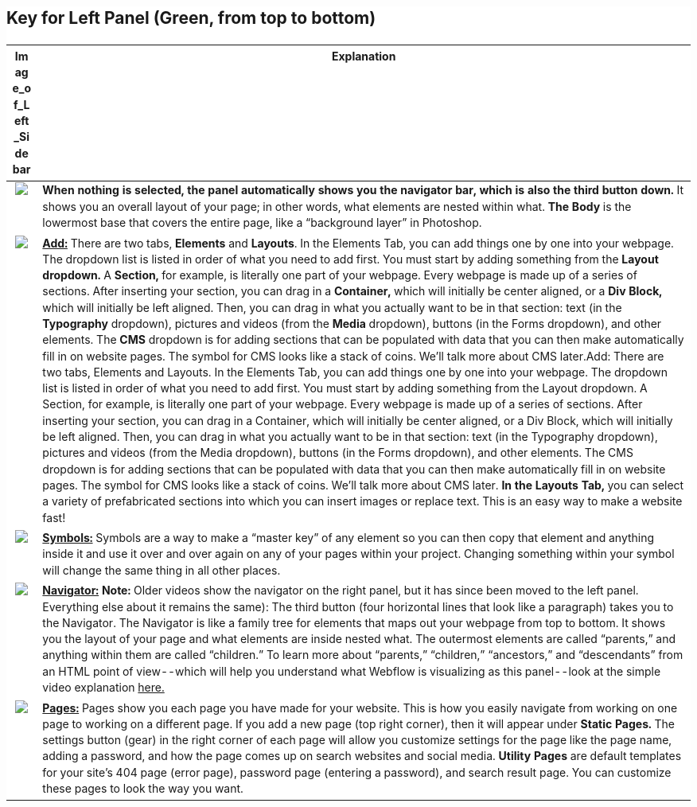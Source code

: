 ## Key for Left Panel (Green, from top to bottom)


| Image_of_Left_Sidebar| Explanation |
|:--------:| -------- |
| ![](https://i.imgur.com/EYXomyt.png)|**When nothing is selected, the panel automatically shows you the navigator bar, which is also the third button down.** It shows you an overall layout of your page; in other words, what elements are nested within what. **The Body** is the lowermost base that covers the entire page, like a “background layer” in Photoshop.           |
| ![](https://i.imgur.com/CxXg51X.png)|[**Add:**](https://university.webflow.com/lesson/add-elements-panel) There are two tabs, **Elements** and **Layouts**. In the Elements Tab, you can add things one by one into your webpage. The dropdown list is listed in order of what you need to add first. You must start by adding something from the **Layout dropdown.** A **Section,** for example, is literally one part of your webpage. Every webpage is made up of a series of sections. After inserting your section, you can drag in a **Container,** which will initially be center aligned, or a **Div Block,** which will initially be left aligned.  Then, you can drag in what you actually want to be in that section: text (in the **Typography** dropdown), pictures and videos (from the **Media** dropdown), buttons (in the Forms dropdown), and other elements. The **CMS** dropdown is for adding sections that can be populated with data that you can then make automatically fill in on website pages. The symbol for CMS looks like a stack of coins. We’ll talk more about CMS later.Add: There are two tabs, Elements and Layouts. In the Elements Tab, you can add things one by one into your webpage. The dropdown list is listed in order of what you need to add first. You must start by adding something from the Layout dropdown. A Section, for example, is literally one part of your webpage. Every webpage is made up of a series of sections. After inserting your section, you can drag in a Container, which will initially be center aligned, or a Div Block, which will initially be left aligned.  Then, you can drag in what you actually want to be in that section: text (in the Typography dropdown), pictures and videos (from the Media dropdown), buttons (in the Forms dropdown), and other elements. The CMS dropdown is for adding sections that can be populated with data that you can then make automatically fill in on website pages. The symbol for CMS looks like a stack of coins. We’ll talk more about CMS later. **In the Layouts Tab,** you can select a variety of prefabricated sections into which you can insert images or replace text. This is an easy way to make a website fast!         |
|![](https://i.imgur.com/sbRwp1i.png)|[**Symbols:**](https://university.webflow.com/lesson/symbols) Symbols are a way to make a “master key” of any element so you can then copy that element and anything inside it and use it over and over again on any of your pages within your project. Changing something within your symbol will change the same thing in all other places.          |
| ![](https://i.imgur.com/v8R4rTw.png)|**[Navigator:](https://university.webflow.com/lesson/navigator)** **Note:** Older videos show the navigator on the right panel, but it has since been moved to the left panel. Everything else about it remains the same): The third button (four horizontal lines that look like a paragraph) takes you to the Navigator. The Navigator is like a family tree for elements that maps out your webpage from top to bottom. It shows you the layout of your page and what elements are inside nested what. The outermost elements are called “parents,” and anything within them are called “children.” To learn more about “parents,” “children,” “ancestors,” and “descendants” from an HTML point of view--which will help you understand what Webflow is visualizing as this panel--look at the simple video explanation [here.](https://www.lynda.com/CSS-tutorials/HTML-family-tree-Parents-children-ancestor-descendant-siblings/800217/2811138-4.html)           |
| ![](https://i.imgur.com/SOsFks0.png)|**[Pages:](https://university.webflow.com/lesson/clients-guide-to-the-editor-pages-tab)** Pages show you each page you have made for your website. This is how you easily navigate from working on one page to working on a different page. If you add a new page (top right corner), then it will appear under **Static Pages.** The settings button (gear) in the right corner of each page will allow you customize settings for the page like the page name, adding a password, and how the page comes up on search websites and social media. **Utility Pages** are default templates for your site’s 404 page (error page), password page (entering a password), and search result page. You can customize these pages to look the way you want.          |